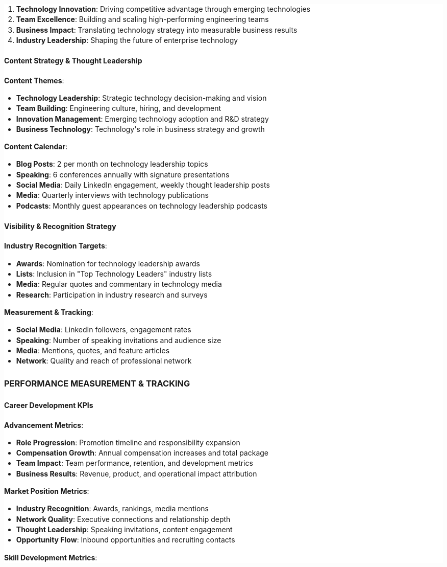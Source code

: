 1. **Technology Innovation**: Driving competitive advantage through emerging technologies
2. **Team Excellence**: Building and scaling high-performing engineering teams
3. **Business Impact**: Translating technology strategy into measurable business results
4. **Industry Leadership**: Shaping the future of enterprise technology

#### Content Strategy & Thought Leadership

**Content Themes**:

- **Technology Leadership**: Strategic technology decision-making and vision
- **Team Building**: Engineering culture, hiring, and development
- **Innovation Management**: Emerging technology adoption and R&D strategy
- **Business Technology**: Technology's role in business strategy and growth

**Content Calendar**:

- **Blog Posts**: 2 per month on technology leadership topics
- **Speaking**: 6 conferences annually with signature presentations
- **Social Media**: Daily LinkedIn engagement, weekly thought leadership posts
- **Media**: Quarterly interviews with technology publications
- **Podcasts**: Monthly guest appearances on technology leadership podcasts

#### Visibility & Recognition Strategy

**Industry Recognition Targets**:

- **Awards**: Nomination for technology leadership awards
- **Lists**: Inclusion in "Top Technology Leaders" industry lists
- **Media**: Regular quotes and commentary in technology media
- **Research**: Participation in industry research and surveys

**Measurement & Tracking**:

- **Social Media**: LinkedIn followers, engagement rates
- **Speaking**: Number of speaking invitations and audience size
- **Media**: Mentions, quotes, and feature articles
- **Network**: Quality and reach of professional network

### PERFORMANCE MEASUREMENT & TRACKING

#### Career Development KPIs

**Advancement Metrics**:

- **Role Progression**: Promotion timeline and responsibility expansion
- **Compensation Growth**: Annual compensation increases and total package
- **Team Impact**: Team performance, retention, and development metrics
- **Business Results**: Revenue, product, and operational impact attribution

**Market Position Metrics**:

- **Industry Recognition**: Awards, rankings, media mentions
- **Network Quality**: Executive connections and relationship depth
- **Thought Leadership**: Speaking invitations, content engagement
- **Opportunity Flow**: Inbound opportunities and recruiting contacts

**Skill Development Metrics**:
